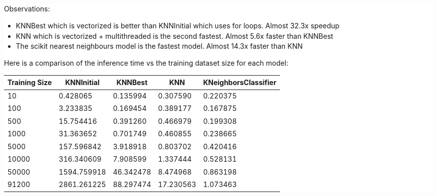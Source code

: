 
Observations:

- KNNBest which is vectorized is better than KNNInitial which uses for loops. Almost 32.3x speedup
- KNN which is vectorized + multithreaded is the second fastest. Almost 5.6x faster than KNNBest
- The scikit nearest neighbours model is the fastest model. Almost 14.3x faster than KNN

Here is a comparison of the inference time vs the training dataset size for each model:

| Training Size | KNNInitial  | KNNBest   | KNN       | KNeighborsClassifier |
| ------------- | ----------- | --------- | --------- | -------------------- |
| 10            | 0.428065    | 0.135994  | 0.307590  | 0.220375             |
| 100           | 3.233835    | 0.169454  | 0.389177  | 0.167875             |
| 500           | 15.754416   | 0.391260  | 0.466979  | 0.199308             |
| 1000          | 31.363652   | 0.701749  | 0.460855  | 0.238665             |
| 5000          | 157.596842  | 3.918918  | 0.803702  | 0.420416             |
| 10000         | 316.340609  | 7.908599  | 1.337444  | 0.528131             |
| 50000         | 1594.759918 | 46.342478 | 8.474968  | 0.863198             |
| 91200         | 2861.261225 | 88.297474 | 17.230563 | 1.073463             |
